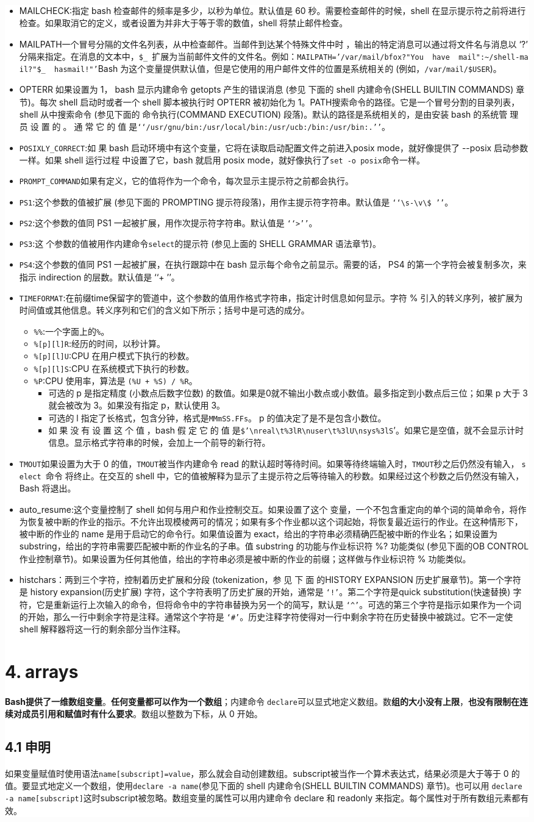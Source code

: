 * MAILCHECK:指定 bash 检查邮件的频率是多少，以秒为单位。默认值是 60 秒。需要检查邮件的时候，shell 在显示提示符之前将进行检查。如果取消它的定义，或者设置为并非大于等于零的数值，shell 将禁止邮件检查。
* MAILPATH一个冒号分隔的文件名列表，从中检查邮件。当邮件到达某个特殊文件中时 ，输出的特定消息可以通过将文件名与消息以 ‘?’ 分隔来指定。在消息的文本中，`$_ `扩展为当前邮件文件的文件名。例如：`MAILPATH=’/var/mail/bfox?"You  have  mail":~/shell-mail?"$_  hasmail!"’`Bash  为这个变量提供默认值，但是它使用的用户邮件文件的位置是系统相关的 (例如，`/var/mail/$USER`)。
* OPTERR 如果设置为 1， bash 显示内建命令 getopts 产生的错误消息 (参见 下面的 shell 内建命令(SHELL BUILTIN COMMANDS) 章节)。每次 shell 启动时或者一个 shell 脚本被执行时 OPTERR 被初始化为 1。PATH搜索命令的路径。它是一个冒号分割的目录列表，shell 从中搜索命令 (参见下面的 命令执行(COMMAND EXECUTION) 段落)。默认的路径是系统相关的，是由安装 bash 的系统管 理 员 设 置 的 。 通 常 它 的 值 是`‘‘/usr/gnu/bin:/usr/local/bin:/usr/ucb:/bin:/usr/bin:.’’`。
* `POSIXLY_CORRECT`:如 果  bash 启动环境中有这个变量，它将在读取启动配置文件之前进入posix mode，就好像提供了 --posix 启动参数一样。如果 shell 运行过程 中设置了它，bash 就启用 posix mode，就好像执行了`set -o posix`命令一样。
* `PROMPT_COMMAND`如果有定义，它的值将作为一个命令，每次显示主提示符之前都会执行。
* `PS1`:这个参数的值被扩展 (参见下面的 PROMPTING 提示符段落)，用作主提示符字符串。默认值是 `‘‘\s-\v\$ ’’`。
* `PS2`:这个参数的值同 PS1 一起被扩展，用作次提示符字符串。默认值是  `‘‘>’’`。
* `PS3`:这 个参数的值被用作内建命令`select`的提示符 (参见上面的 SHELL GRAMMAR 语法章节)。
* `PS4`:这个参数的值同 PS1 一起被扩展，在执行跟踪中在 bash 显示每个命令之前显示。需要的话， PS4 的第一个字符会被复制多次，来指示 indirection 的层数。默认值是 ‘‘+ ’’。
* `TIMEFORMAT`:在前缀time保留字的管道中，这个参数的值用作格式字符串，指定计时信息如何显示。字符 % 引入的转义序列，被扩展为时间值或其他信息。转义序列和它们的含义如下所示；括号中是可选的成分。
    * `%%`:一个字面上的`%`。
    * `%[p][l]R`:经历的时间，以秒计算。
    * `%[p][l]U`:CPU 在用户模式下执行的秒数。
    * `%[p][l]S`:CPU 在系统模式下执行的秒数。
    * `%P`:CPU 使用率，算法是 `(%U + %S) / %R`。
      * 可选的 p 是指定精度 (小数点后数字位数) 的数值。如果是0就不输出小数点或小数值。最多指定到小数点后三位；如果 p 大于 3 就会被改为
          3。如果没有指定 p，默认使用 3。
      * 可选的 l 指定了长格式，包含分钟，格式是`MMmSS.FFs`。 p 的值决定了是不是包含小数位。
      * 如  果  没  有  设  置  这  个  值  ，bash     假 定 它 的 值 是`$’\nreal\t%3lR\nuser\t%3lU\nsys%3lS`’。如果它是空值，就不会显示计时信息。显示格式字符串的时候，会加上一个前导的新行符。
 * `TMOUT`如果设置为大于 0 的值，`TMOUT`被当作内建命令 read 的默认超时等待时间。如果等待终端输入时，`TMOUT`秒之后仍然没有输入， `select `命令 将终止。在交互的 shell 中，它的值被解释为显示了主提示符之后等待输入的秒数。如果经过这个秒数之后仍然没有输入， Bash 将退出。
* auto_resume:这个变量控制了 shell 如何与用户和作业控制交互。如果设置了这个 变量，一个不包含重定向的单个词的简单命令，将作为恢复被中断的作业的指示。不允许出现模棱两可的情况；如果有多个作业都以这个词起始，将恢复最近运行的作业。在这种情形下，被中断的作业的 name 是用于启动它的命令行。如果值设置为 exact，给出的字符串必须精确匹配被中断的作业名；如果设置为 substring，给出的字符串需要匹配被中断的作业名的子串。值 substring 的功能与作业标识符 %?  功能类似 (参见下面的OB  CONTROL 作业控制章节)。如果设置为任何其他值，给出的字符串必须是被中断的作业的前缀；这样做与作业标识符 % 功能类似。
 
* histchars：两到三个字符，控制着历史扩展和分段 (tokenization，参 见 下 面 的HISTORY EXPANSION 历史扩展章节)。第一个字符是 history expansion(历史扩展) 字符，这个字符表明了历史扩展的开始，通常是 `‘!’`。第二个字符是quick substitution(快速替换) 字符，它是重新运行上次输入的命令，但将命令中的字符串替换为另一个的简写，默认是 `‘^’`。可选的第三个字符是指示如果作为一个词的开始，那么一行中剩余字符是注释。通常这个字符是 `‘#’`。历史注释字符使得对一行中剩余字符在历史替换中被跳过。它不一定使 shell 解释器将这一行的剩余部分当作注释。
 
 # 4. arrays
 **Bash提供了一维数组变量**。**任何变量都可以作为一个数组**；内建命令 `declare`可以显式地定义数组。数**组的大小没有上限**，**也没有限制在连续对成员引用和赋值时有什么要求**。数组以整数为下标，从 0 开始。

## 4.1 申明
 如果变量赋值时使用语法`name[subscript]=value`，那么就会自动创建数组。subscript被当作一个算术表达式，结果必须是大于等于 0 的值。要显式地定义一个数组，使用`declare -a name`(参见下面的 shell 内建命令(SHELL BUILTIN COMMANDS) 章节)。也可以用 `declare -a name[subscript]`这时subscript被忽略。数组变量的属性可以用内建命令 declare 和 readonly 来指定。每个属性对于所有数组元素都有效。
